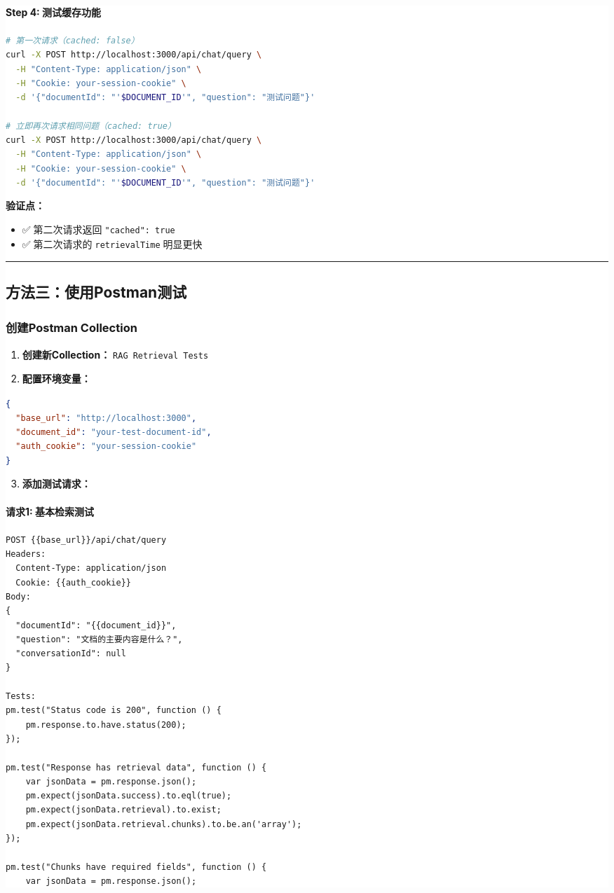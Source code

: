 #### Step 4: 测试缓存功能

```bash
# 第一次请求（cached: false）
curl -X POST http://localhost:3000/api/chat/query \
  -H "Content-Type: application/json" \
  -H "Cookie: your-session-cookie" \
  -d '{"documentId": "'$DOCUMENT_ID'", "question": "测试问题"}'

# 立即再次请求相同问题（cached: true）
curl -X POST http://localhost:3000/api/chat/query \
  -H "Content-Type: application/json" \
  -H "Cookie: your-session-cookie" \
  -d '{"documentId": "'$DOCUMENT_ID'", "question": "测试问题"}'
```

**验证点：**
- ✅ 第二次请求返回 `"cached": true`
- ✅ 第二次请求的 `retrievalTime` 明显更快

---

## 方法三：使用Postman测试

### 创建Postman Collection

1. **创建新Collection：** `RAG Retrieval Tests`

2. **配置环境变量：**
```json
{
  "base_url": "http://localhost:3000",
  "document_id": "your-test-document-id",
  "auth_cookie": "your-session-cookie"
}
```

3. **添加测试请求：**

#### 请求1: 基本检索测试
```
POST {{base_url}}/api/chat/query
Headers:
  Content-Type: application/json
  Cookie: {{auth_cookie}}
Body:
{
  "documentId": "{{document_id}}",
  "question": "文档的主要内容是什么？",
  "conversationId": null
}

Tests:
pm.test("Status code is 200", function () {
    pm.response.to.have.status(200);
});

pm.test("Response has retrieval data", function () {
    var jsonData = pm.response.json();
    pm.expect(jsonData.success).to.eql(true);
    pm.expect(jsonData.retrieval).to.exist;
    pm.expect(jsonData.retrieval.chunks).to.be.an('array');
});

pm.test("Chunks have required fields", function () {
    var jsonData = pm.response.json();
```
